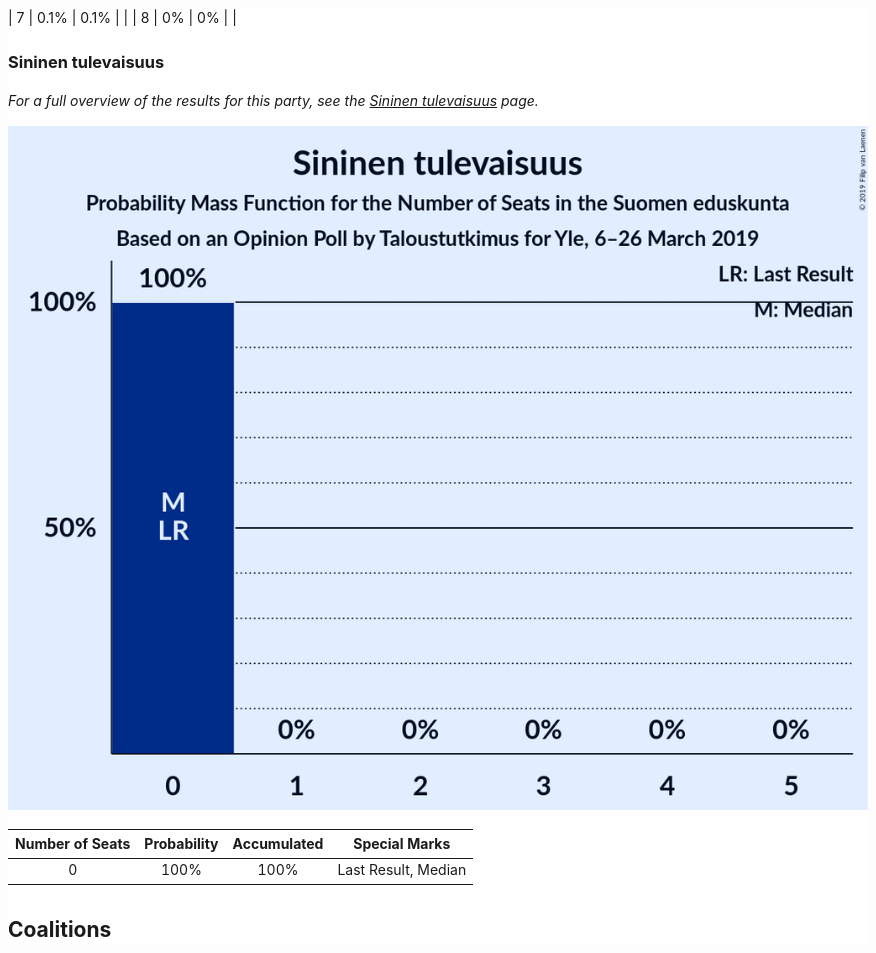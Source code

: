| 7 | 0.1% | 0.1% |  |
| 8 | 0% | 0% |  |

### Sininen tulevaisuus

*For a full overview of the results for this party, see the [Sininen tulevaisuus](party-sininentulevaisuus.html) page.*

![Graph with seats probability mass function not yet produced](2019-03-26-Taloustutkimus-seats-pmf-sininentulevaisuus.png "Seats Probability Mass Function")

| Number of Seats | Probability | Accumulated | Special Marks |
|:---------------:|:-----------:|:-----------:|:-------------:|
| 0 | 100% | 100% | Last Result, Median |


## Coalitions
